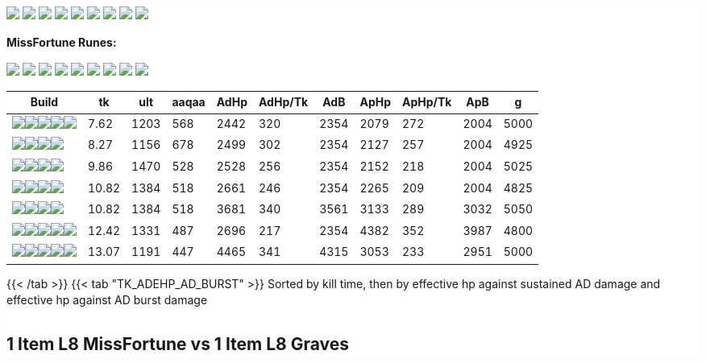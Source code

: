 


![](/Styles/Precision/FleetFootwork/FleetFootwork.png)
![](/Styles/Precision/Overheal.png)
![](/Styles/Precision/LegendAlacrity/LegendAlacrity.png)
![](/Styles/Precision/CoupDeGrace/CoupDeGrace.png)
![](/Styles/Domination/EyeballCollection/EyeballCollection.png)
![](/Styles/Domination/TreasureHunter/TreasureHunter.png)
![](/StatMods/StatModsAttackSpeedIcon.png)
![](/StatMods/StatModsAdaptiveForceIcon.png)
![](/StatMods/StatModsHealthScalingIcon.png)



**MissFortune Runes:**


![](/Styles/Inspiration/FirstStrike/FirstStrike.png)
![](/Styles/Inspiration/MagicalFootwear/MagicalFootwear.png)
![](/Styles/Inspiration/BiscuitDelivery/BiscuitDelivery.png)
![](/Styles/Inspiration/CosmicInsight/CosmicInsight.png)
![](/Styles/Sorcery/AbsoluteFocus/AbsoluteFocus.png)
![](/Styles/Sorcery/GatheringStorm/GatheringStorm.png)
![](/StatMods/StatModsAdaptiveForceIcon.png)
![](/StatMods/StatModsAdaptiveForceIcon.png)
![](/StatMods/StatModsArmorIcon.png)





 Build |tk|ult|aaqaa|AdHp|AdHp/Tk|AdB|ApHp|ApHp/Tk|ApB|g
-|-|-|-|-|-|-|-|-|-|-
![](/item/6672.png)![](/item/2422.png)![](/item/1053.png)![](/item/1055.png)![](/item/1036.png)|7.62|1203|568|2442|320|2354|2079|272|2004|5000
![](/item/3153.png)![](/item/2422.png)![](/item/1055.png)![](/item/1037.png)|8.27|1156|678|2499|302|2354|2127|257|2004|4925
![](/item/3074.png)![](/item/2422.png)![](/item/1055.png)![](/item/1037.png)|9.86|1470|528|2528|256|2354|2152|218|2004|5025
![](/item/3072.png)![](/item/2422.png)![](/item/1055.png)![](/item/1037.png)|10.82|1384|518|2661|246|2354|2265|209|2004|4825
![](/item/6673.png)![](/item/2422.png)![](/item/1055.png)![](/item/1038.png)|10.82|1384|518|3681|340|3561|3133|289|3032|5050
![](/item/3156.png)![](/item/2422.png)![](/item/1053.png)![](/item/1055.png)![](/item/1036.png)|12.42|1331|487|2696|217|2354|4382|352|3987|4800
![](/item/3026.png)![](/item/2422.png)![](/item/1053.png)![](/item/1055.png)![](/item/1036.png)|13.07|1191|447|4465|341|4315|3053|233|2951|5000
{{< /tab >}}
{{< tab "TK_ADEHP_AD_BURST" >}}
Sorted by kill time, then by effective hp against sustained AD damage and effective hp against AD burst damage
## 1 Item L8 MissFortune vs 1 Item L8 Graves
